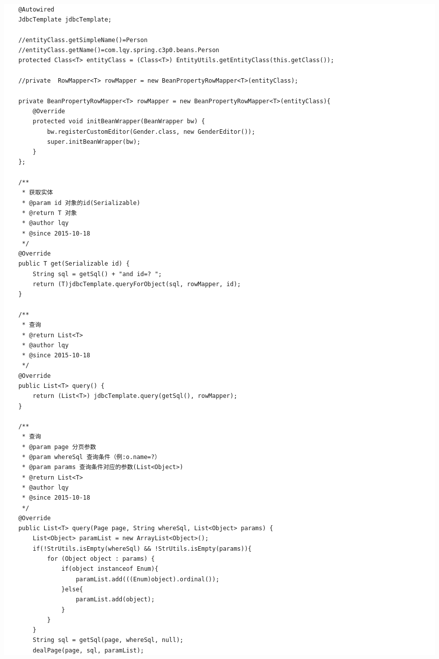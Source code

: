     	
    	@Autowired
    	JdbcTemplate jdbcTemplate;
    	
    	//entityClass.getSimpleName()=Person
    	//entityClass.getName()=com.lqy.spring.c3p0.beans.Person
    	protected Class<T> entityClass = (Class<T>) EntityUtils.getEntityClass(this.getClass());
    
    	//private  RowMapper<T> rowMapper = new BeanPropertyRowMapper<T>(entityClass);
    	
    	private BeanPropertyRowMapper<T> rowMapper = new BeanPropertyRowMapper<T>(entityClass){
    		@Override
    		protected void initBeanWrapper(BeanWrapper bw) {
    			bw.registerCustomEditor(Gender.class, new GenderEditor());
    			super.initBeanWrapper(bw);
    		}
    	};
    	
    	/**
    	 * 获取实体
    	 * @param id 对象的id(Serializable)
    	 * @return T 对象
    	 * @author lqy
    	 * @since 2015-10-18
    	 */
    	@Override
    	public T get(Serializable id) {
    		String sql = getSql() + "and id=? ";
    		return (T)jdbcTemplate.queryForObject(sql, rowMapper, id);
    	}
    
    	/**
    	 * 查询
    	 * @return List<T>
    	 * @author lqy
    	 * @since 2015-10-18
    	 */
    	@Override
    	public List<T> query() {
    		return (List<T>) jdbcTemplate.query(getSql(), rowMapper);
    	}
    
    	/**
    	 * 查询
    	 * @param page 分页参数
    	 * @param whereSql 查询条件（例:o.name=?）
    	 * @param params 查询条件对应的参数(List<Object>)
    	 * @return List<T>
    	 * @author lqy
    	 * @since 2015-10-18
    	 */
    	@Override
    	public List<T> query(Page page, String whereSql, List<Object> params) {
    		List<Object> paramList = new ArrayList<Object>();
    		if(!StrUtils.isEmpty(whereSql) && !StrUtils.isEmpty(params)){
    			for (Object object : params) {
    				if(object instanceof Enum){
    					paramList.add(((Enum)object).ordinal());
    				}else{
    					paramList.add(object);
    				}
    			}
    		}
    		String sql = getSql(page, whereSql, null);
    		dealPage(page, sql, paramList);
    		